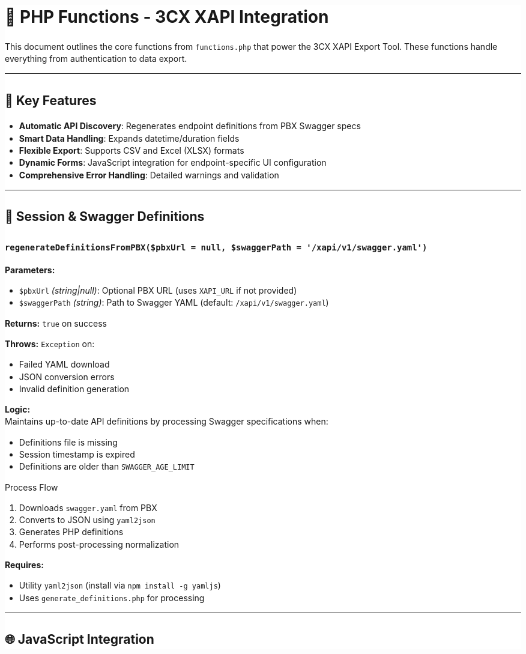 # 📘 PHP Functions - 3CX XAPI Integration

This document outlines the core functions from `functions.php` that power the 3CX XAPI Export Tool.
These functions handle everything from authentication to data export.

---

## 🌟 Key Features
- **Automatic API Discovery**: Regenerates endpoint definitions from PBX Swagger specs
- **Smart Data Handling**: Expands datetime/duration fields
- **Flexible Export**: Supports CSV and Excel (XLSX) formats
- **Dynamic Forms**: JavaScript integration for endpoint-specific UI configuration
- **Comprehensive Error Handling**: Detailed warnings and validation

---

## 🔁 Session & Swagger Definitions

### `regenerateDefinitionsFromPBX($pbxUrl = null, $swaggerPath = '/xapi/v1/swagger.yaml')`

**Parameters:**
- `$pbxUrl` *(string|null)*: Optional PBX URL (uses `XAPI_URL` if not provided)
- `$swaggerPath` *(string)*: Path to Swagger YAML (default: `/xapi/v1/swagger.yaml`)

**Returns:** `true` on success

**Throws:** `Exception` on:
- Failed YAML download
- JSON conversion errors
- Invalid definition generation

**Logic:**  
Maintains up-to-date API definitions by processing Swagger specifications when:
- Definitions file is missing
- Session timestamp is expired
- Definitions are older than `SWAGGER_AGE_LIMIT`

Process Flow  
1. Downloads `swagger.yaml` from PBX
2. Converts to JSON using `yaml2json`
3. Generates PHP definitions
4. Performs post-processing normalization

**Requires:**
- Utility `yaml2json` (install via `npm install -g yamljs`)
- Uses `generate_definitions.php` for processing

---

## 🌐 JavaScript Integration
